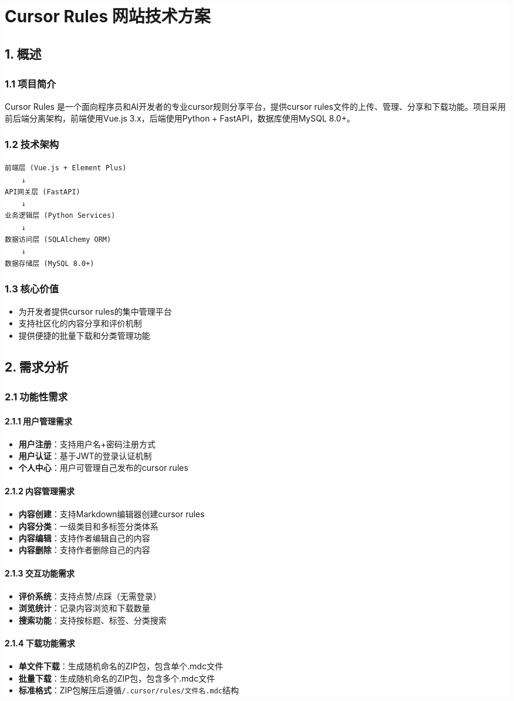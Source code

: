 # Cursor Rules 网站技术方案

## 1. 概述

### 1.1 项目简介
Cursor Rules 是一个面向程序员和AI开发者的专业cursor规则分享平台，提供cursor rules文件的上传、管理、分享和下载功能。项目采用前后端分离架构，前端使用Vue.js 3.x，后端使用Python + FastAPI，数据库使用MySQL 8.0+。

### 1.2 技术架构
```
前端层 (Vue.js + Element Plus)
    ↓
API网关层 (FastAPI)
    ↓
业务逻辑层 (Python Services)
    ↓
数据访问层 (SQLAlchemy ORM)
    ↓
数据存储层 (MySQL 8.0+)
```

### 1.3 核心价值
- 为开发者提供cursor rules的集中管理平台
- 支持社区化的内容分享和评价机制
- 提供便捷的批量下载和分类管理功能

## 2. 需求分析

### 2.1 功能性需求

#### 2.1.1 用户管理需求
- **用户注册**：支持用户名+密码注册方式
- **用户认证**：基于JWT的登录认证机制
- **个人中心**：用户可管理自己发布的cursor rules

#### 2.1.2 内容管理需求
- **内容创建**：支持Markdown编辑器创建cursor rules
- **内容分类**：一级类目和多标签分类体系
- **内容编辑**：支持作者编辑自己的内容
- **内容删除**：支持作者删除自己的内容

#### 2.1.3 交互功能需求
- **评价系统**：支持点赞/点踩（无需登录）
- **浏览统计**：记录内容浏览和下载数量
- **搜索功能**：支持按标题、标签、分类搜索

#### 2.1.4 下载功能需求
- **单文件下载**：生成随机命名的ZIP包，包含单个.mdc文件
- **批量下载**：生成随机命名的ZIP包，包含多个.mdc文件
- **标准格式**：ZIP包解压后遵循`/.cursor/rules/文件名.mdc`结构
